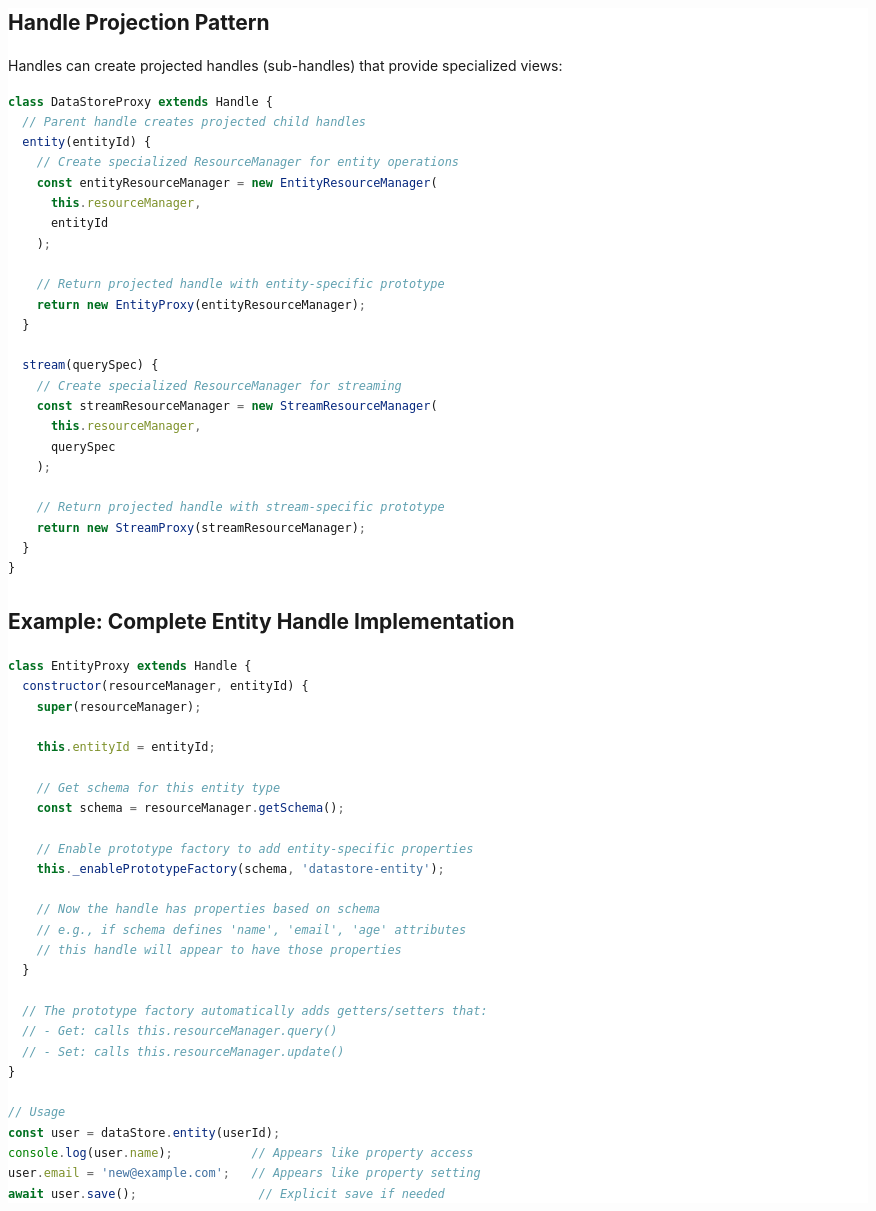 ## Handle Projection Pattern

Handles can create projected handles (sub-handles) that provide specialized views:

```javascript
class DataStoreProxy extends Handle {
  // Parent handle creates projected child handles
  entity(entityId) {
    // Create specialized ResourceManager for entity operations
    const entityResourceManager = new EntityResourceManager(
      this.resourceManager, 
      entityId
    );
    
    // Return projected handle with entity-specific prototype
    return new EntityProxy(entityResourceManager);
  }
  
  stream(querySpec) {
    // Create specialized ResourceManager for streaming
    const streamResourceManager = new StreamResourceManager(
      this.resourceManager,
      querySpec
    );
    
    // Return projected handle with stream-specific prototype
    return new StreamProxy(streamResourceManager);
  }
}
```

## Example: Complete Entity Handle Implementation

```javascript
class EntityProxy extends Handle {
  constructor(resourceManager, entityId) {
    super(resourceManager);
    
    this.entityId = entityId;
    
    // Get schema for this entity type
    const schema = resourceManager.getSchema();
    
    // Enable prototype factory to add entity-specific properties
    this._enablePrototypeFactory(schema, 'datastore-entity');
    
    // Now the handle has properties based on schema
    // e.g., if schema defines 'name', 'email', 'age' attributes
    // this handle will appear to have those properties
  }
  
  // The prototype factory automatically adds getters/setters that:
  // - Get: calls this.resourceManager.query() 
  // - Set: calls this.resourceManager.update()
}

// Usage
const user = dataStore.entity(userId);
console.log(user.name);           // Appears like property access
user.email = 'new@example.com';   // Appears like property setting
await user.save();                 // Explicit save if needed
```
